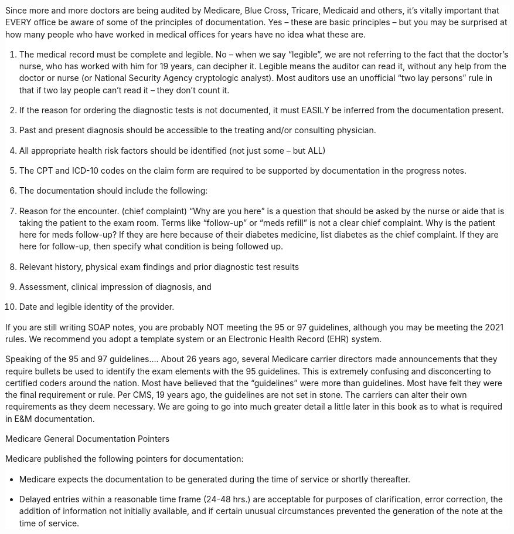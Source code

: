 Since more and more doctors are being audited by Medicare, Blue Cross, Tricare, Medicaid and others, it’s vitally important that EVERY office be aware of some of the principles of documentation. Yes – these are basic principles – but you may be surprised at how many people who have worked in medical offices for years have no idea what these are.

1.  The medical record must be complete and legible. No – when we say “legible”, we are not referring to the fact that the doctor’s nurse, who has worked with him for 19 years, can decipher it. Legible means the auditor can read it, without any help from the doctor or nurse (or National Security Agency cryptologic analyst). Most auditors use an unofficial “two lay persons” rule in that if two lay people can’t read it – they don’t count it.
    
2.  If the reason for ordering the diagnostic tests is not documented, it must EASILY be inferred from the documentation present.
    
3.  Past and present diagnosis should be accessible to the treating and/or consulting physician.
    
4.  All appropriate health risk factors should be identified (not just some – but ALL)
    
5.  The CPT and ICD-10 codes on the claim form are required to be supported by documentation in the progress notes.
    
6.  The documentation should include the following:
    

1.  Reason for the encounter. (chief complaint) “Why are you here” is a question that should be asked by the nurse or aide that is taking the patient to the exam room. Terms like “follow-up” or “meds refill” is not a clear chief complaint. Why is the patient here for meds follow-up? If they are here because of their diabetes medicine, list diabetes as the chief complaint. If they are here for follow-up, then specify what condition is being followed up.
    
2.  Relevant history, physical exam findings and prior diagnostic test results
    
3.  Assessment, clinical impression of diagnosis, and
    
4.  Date and legible identity of the provider.
    

If you are still writing SOAP notes, you are probably NOT meeting the 95 or 97 guidelines, although you may be meeting the 2021 rules. We recommend you adopt a template system or an Electronic Health Record (EHR) system.

Speaking of the 95 and 97 guidelines…. About 26 years ago, several Medicare carrier directors made announcements that they require bullets be used to identify the exam elements with the 95 guidelines. This is extremely confusing and disconcerting to certified coders around the nation. Most have believed that the “guidelines” were more than guidelines. Most have felt they were the final requirement or rule. Per CMS, 19 years ago, the guidelines are not set in stone. The carriers can alter their own requirements as they deem necessary. We are going to go into much greater detail a little later in this book as to what is required in E&M documentation.

Medicare General Documentation Pointers

Medicare published the following pointers for documentation:

-   Medicare expects the documentation to be generated during the time of service or shortly thereafter.
    
-   Delayed entries within a reasonable time frame (24-48 hrs.) are acceptable for purposes of clarification, error correction, the addition of information not initially available, and if certain unusual circumstances prevented the generation of the note at the time of service.
    